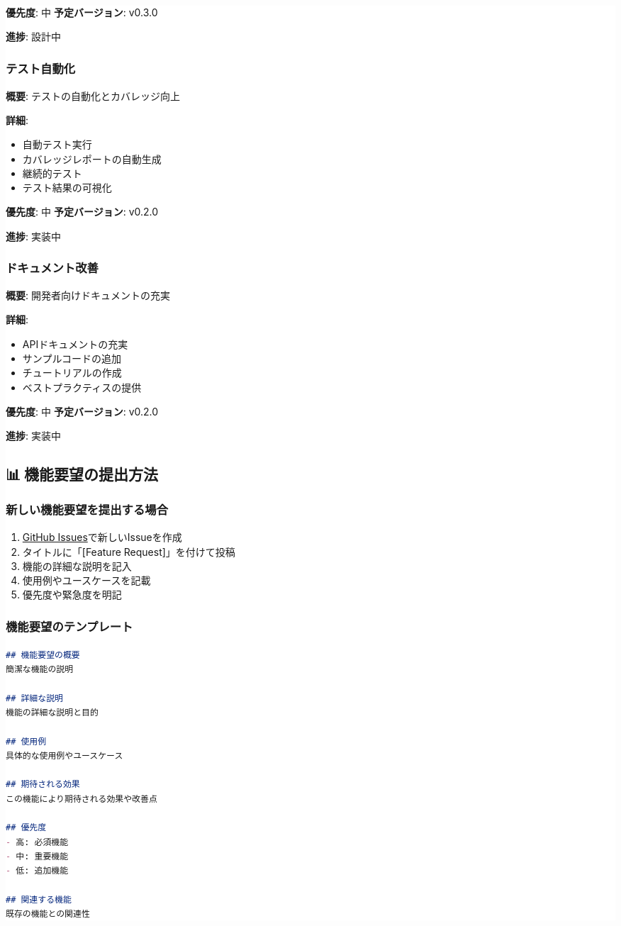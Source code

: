 **優先度**: 中
**予定バージョン**: v0.3.0

**進捗**: 設計中

### テスト自動化
**概要**: テストの自動化とカバレッジ向上

**詳細**:
- 自動テスト実行
- カバレッジレポートの自動生成
- 継続的テスト
- テスト結果の可視化

**優先度**: 中
**予定バージョン**: v0.2.0

**進捗**: 実装中

### ドキュメント改善
**概要**: 開発者向けドキュメントの充実

**詳細**:
- APIドキュメントの充実
- サンプルコードの追加
- チュートリアルの作成
- ベストプラクティスの提供

**優先度**: 中
**予定バージョン**: v0.2.0

**進捗**: 実装中

## 📊 機能要望の提出方法

### 新しい機能要望を提出する場合
1. [GitHub Issues](https://github.com/Yosuke-Sh/BrowserChooser3/issues)で新しいIssueを作成
2. タイトルに「[Feature Request]」を付けて投稿
3. 機能の詳細な説明を記入
4. 使用例やユースケースを記載
5. 優先度や緊急度を明記

### 機能要望のテンプレート
```markdown
## 機能要望の概要
簡潔な機能の説明

## 詳細な説明
機能の詳細な説明と目的

## 使用例
具体的な使用例やユースケース

## 期待される効果
この機能により期待される効果や改善点

## 優先度
- 高: 必須機能
- 中: 重要機能
- 低: 追加機能

## 関連する機能
既存の機能との関連性
```
